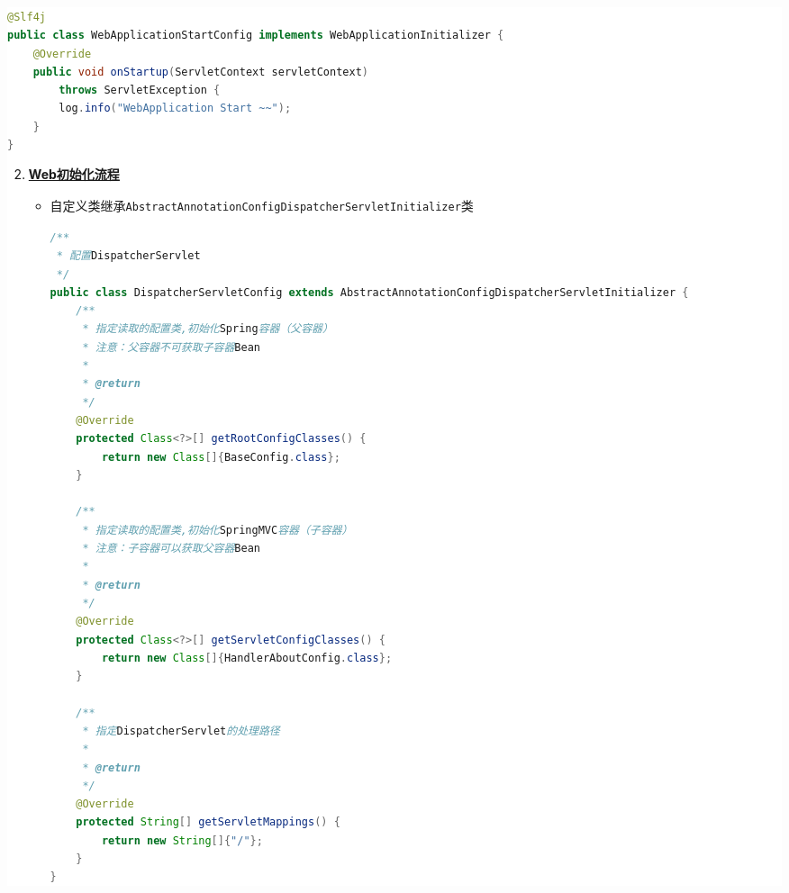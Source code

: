    ```java
   @Slf4j
   public class WebApplicationStartConfig implements WebApplicationInitializer {
       @Override
       public void onStartup(ServletContext servletContext) 
           throws ServletException {
           log.info("WebApplication Start ~~");
       }
   }
   ```

2. **<u>Web初始化流程</u>**

   - 自定义类继承`AbstractAnnotationConfigDispatcherServletInitializer`类

     ```java
     /**
      * 配置DispatcherServlet
      */
     public class DispatcherServletConfig extends AbstractAnnotationConfigDispatcherServletInitializer {
         /**
          * 指定读取的配置类,初始化Spring容器（父容器）
          * 注意：父容器不可获取子容器Bean
          *
          * @return
          */
         @Override
         protected Class<?>[] getRootConfigClasses() {
             return new Class[]{BaseConfig.class};
         }
     
         /**
          * 指定读取的配置类,初始化SpringMVC容器（子容器）
          * 注意：子容器可以获取父容器Bean
          *
          * @return
          */
         @Override
         protected Class<?>[] getServletConfigClasses() {
             return new Class[]{HandlerAboutConfig.class};
         }
     
         /**
          * 指定DispatcherServlet的处理路径
          *
          * @return
          */
         @Override
         protected String[] getServletMappings() {
             return new String[]{"/"};
         }
     }
     ```
